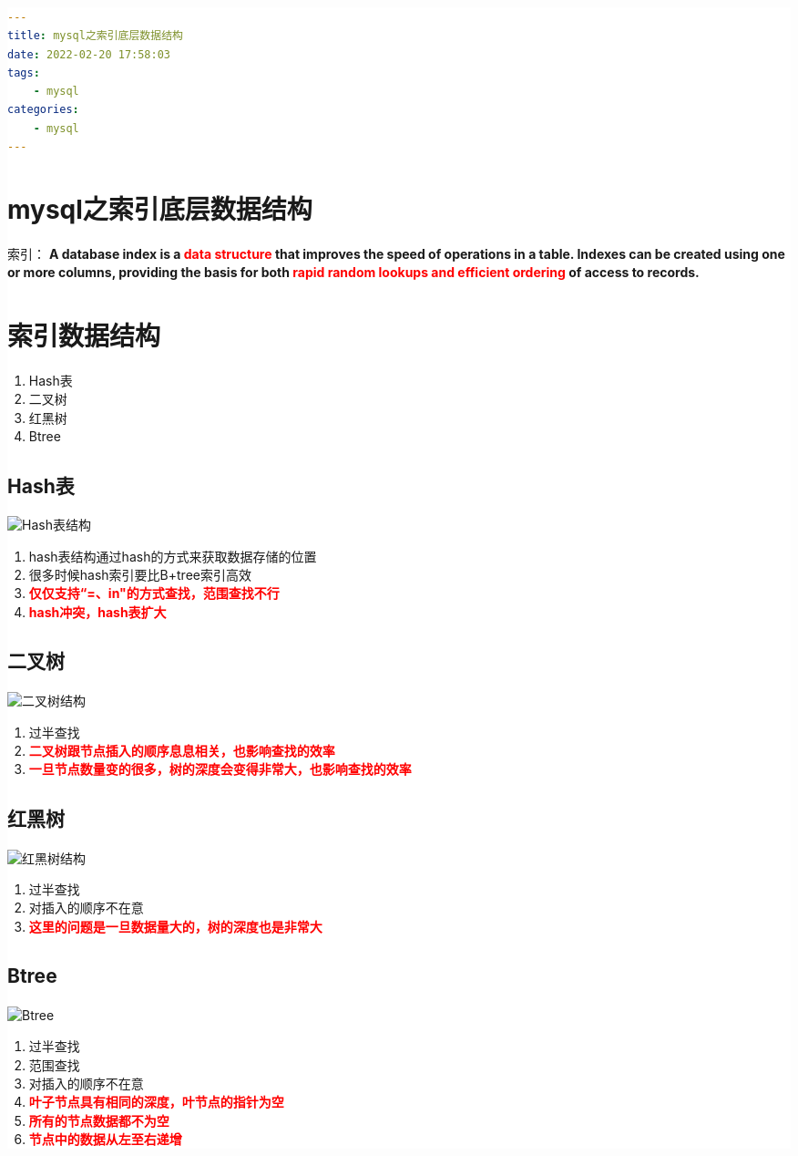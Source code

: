 ```yaml
---
title: mysql之索引底层数据结构
date: 2022-02-20 17:58:03
tags:
    - mysql
categories:
    - mysql
---
```


# mysql之索引底层数据结构
索引：
<b>A database index is a <font color='red'>data structure</font> that improves the speed of operations in a table. Indexes can be created using one or more columns, providing the basis for both <font color='red'>rapid random lookups and efficient ordering</font> of access to records.</b>

# 索引数据结构
1. Hash表
2. 二叉树  
3. 红黑树
4. Btree

## Hash表
![Hash表结构](/images/mysql-1-1.png)
1. hash表结构通过hash的方式来获取数据存储的位置
2. 很多时候hash索引要比B+tree索引高效
3. <font color='red'><b>仅仅支持“=、in"的方式查找，范围查找不行</b></font>
4. <font color='red'><b>hash冲突，hash表扩大</b></font>




## 二叉树
![二叉树结构](/images/mysql-1-2.png)
1. 过半查找
2. <font color='red'><b>二叉树跟节点插入的顺序息息相关，也影响查找的效率</b></font>
3. <font color='red'><b>一旦节点数量变的很多，树的深度会变得非常大，也影响查找的效率</b></font>

## 红黑树
![红黑树结构](/images/mysql-1-3.png)
1. 过半查找
2. 对插入的顺序不在意
3. <font color='red'><b>这里的问题是一旦数据量大的，树的深度也是非常大</b></font>

## Btree
![Btree](/images/mysql-1-4.png)
1. 过半查找
2. 范围查找
3. 对插入的顺序不在意
4. <font color='red'><b>叶子节点具有相同的深度，叶节点的指针为空</b></font>
5. <font color='red'><b>所有的节点数据都不为空</b></font>
6. <font color='red'><b>节点中的数据从左至右递增</b></font>
